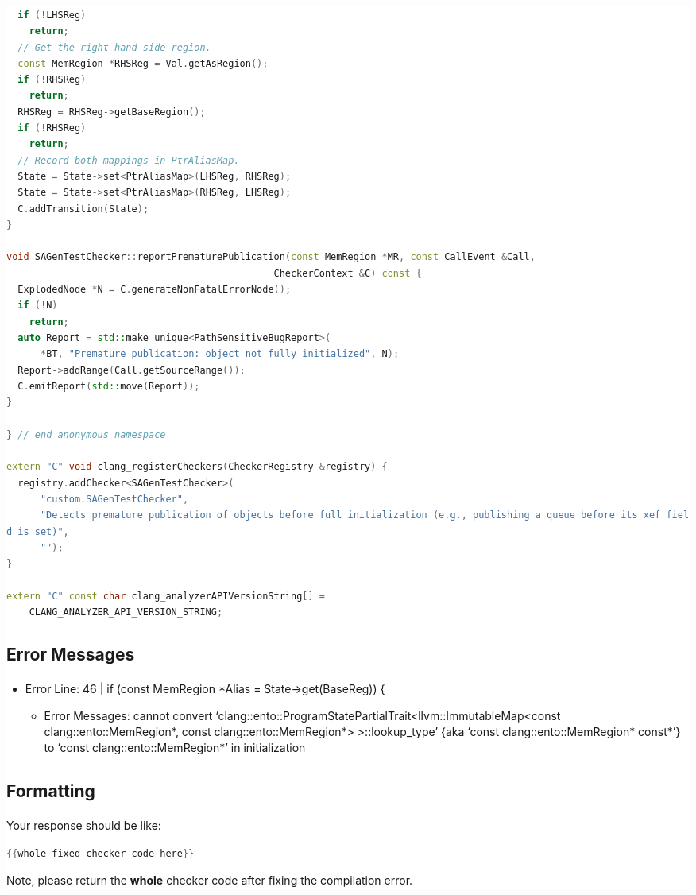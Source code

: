 ```cpp
  if (!LHSReg)
    return;
  // Get the right-hand side region.
  const MemRegion *RHSReg = Val.getAsRegion();
  if (!RHSReg)
    return;
  RHSReg = RHSReg->getBaseRegion();
  if (!RHSReg)
    return;
  // Record both mappings in PtrAliasMap.
  State = State->set<PtrAliasMap>(LHSReg, RHSReg);
  State = State->set<PtrAliasMap>(RHSReg, LHSReg);
  C.addTransition(State);
}

void SAGenTestChecker::reportPrematurePublication(const MemRegion *MR, const CallEvent &Call,
                                               CheckerContext &C) const {
  ExplodedNode *N = C.generateNonFatalErrorNode();
  if (!N)
    return;
  auto Report = std::make_unique<PathSensitiveBugReport>(
      *BT, "Premature publication: object not fully initialized", N);
  Report->addRange(Call.getSourceRange());
  C.emitReport(std::move(Report));
}

} // end anonymous namespace

extern "C" void clang_registerCheckers(CheckerRegistry &registry) {
  registry.addChecker<SAGenTestChecker>(
      "custom.SAGenTestChecker", 
      "Detects premature publication of objects before full initialization (e.g., publishing a queue before its xef field is set)", 
      "");
}

extern "C" const char clang_analyzerAPIVersionString[] =
    CLANG_ANALYZER_API_VERSION_STRING;

```

## Error Messages 

- Error Line: 46 |   if (const MemRegion *Alias = State->get<PtrAliasMap>(BaseReg)) {

	- Error Messages: cannot convert ‘clang::ento::ProgramStatePartialTrait<llvm::ImmutableMap<const clang::ento::MemRegion*, const clang::ento::MemRegion*> >::lookup_type’ {aka ‘const clang::ento::MemRegion* const*’} to ‘const clang::ento::MemRegion*’ in initialization



## Formatting 

Your response should be like: 

```cpp
{{whole fixed checker code here}}
```

Note, please return the **whole** checker code after fixing the compilation error.